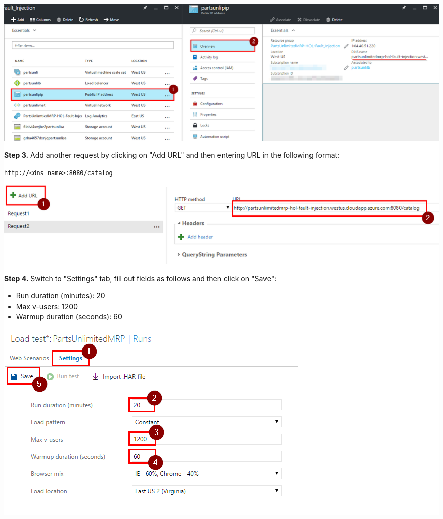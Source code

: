   ![](../assets/faultinjazureiaaswithoms-jan2018/18.png)

**Step 3.**  Add another request by clicking on "Add URL" and then entering URL in the following format:

    http://<dns name>:8080/catalog

  ![](../assets/faultinjazureiaaswithoms-jan2018/19.png)

**Step 4.**  Switch to "Settings" tab, fill out fields as follows and then click on "Save":

  * Run duration (minutes): 20
  * Max v-users: 1200
  * Warmup duration (seconds): 60

  ![](../assets/faultinjazureiaaswithoms-jan2018/20.png)
